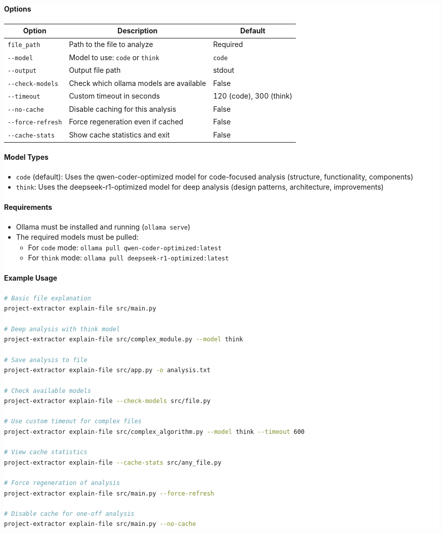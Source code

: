 #### Options

| Option | Description | Default |
|--------|-------------|---------|
| `file_path` | Path to the file to analyze | Required |
| `--model` | Model to use: `code` or `think` | `code` |
| `--output` | Output file path | stdout |
| `--check-models` | Check which ollama models are available | False |
| `--timeout` | Custom timeout in seconds | 120 (code), 300 (think) |
| `--no-cache` | Disable caching for this analysis | False |
| `--force-refresh` | Force regeneration even if cached | False |
| `--cache-stats` | Show cache statistics and exit | False |

#### Model Types

- `code` (default): Uses the qwen-coder-optimized model for code-focused analysis (structure, functionality, components)
- `think`: Uses the deepseek-r1-optimized model for deep analysis (design patterns, architecture, improvements)

#### Requirements

- Ollama must be installed and running (`ollama serve`)
- The required models must be pulled:
  - For `code` mode: `ollama pull qwen-coder-optimized:latest`
  - For `think` mode: `ollama pull deepseek-r1-optimized:latest`

#### Example Usage

```bash
# Basic file explanation
project-extractor explain-file src/main.py

# Deep analysis with think model
project-extractor explain-file src/complex_module.py --model think

# Save analysis to file
project-extractor explain-file src/app.py -o analysis.txt

# Check available models
project-extractor explain-file --check-models src/file.py

# Use custom timeout for complex files
project-extractor explain-file src/complex_algorithm.py --model think --timeout 600

# View cache statistics
project-extractor explain-file --cache-stats src/any_file.py

# Force regeneration of analysis
project-extractor explain-file src/main.py --force-refresh

# Disable cache for one-off analysis
project-extractor explain-file src/main.py --no-cache
```
